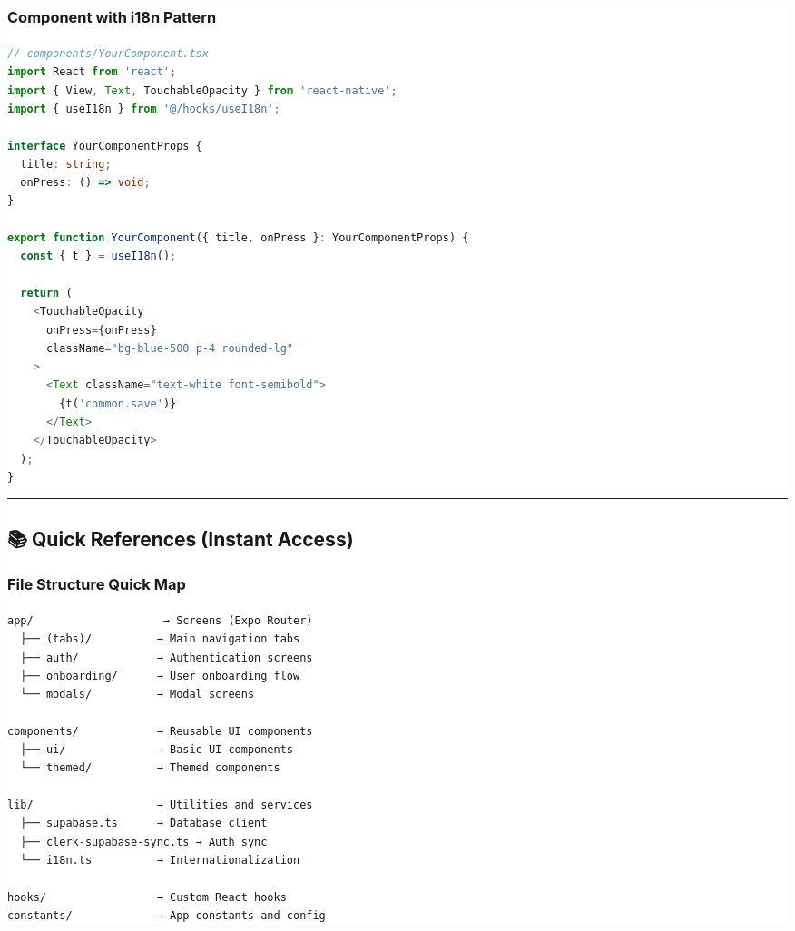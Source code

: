 ### **Component with i18n Pattern**
```typescript
// components/YourComponent.tsx
import React from 'react';
import { View, Text, TouchableOpacity } from 'react-native';
import { useI18n } from '@/hooks/useI18n';

interface YourComponentProps {
  title: string;
  onPress: () => void;
}

export function YourComponent({ title, onPress }: YourComponentProps) {
  const { t } = useI18n();
  
  return (
    <TouchableOpacity 
      onPress={onPress}
      className="bg-blue-500 p-4 rounded-lg"
    >
      <Text className="text-white font-semibold">
        {t('common.save')}
      </Text>
    </TouchableOpacity>
  );
}
```

---

## 📚 **Quick References** (Instant Access)

### **File Structure Quick Map**
```
app/                    → Screens (Expo Router)
  ├── (tabs)/          → Main navigation tabs
  ├── auth/            → Authentication screens
  ├── onboarding/      → User onboarding flow
  └── modals/          → Modal screens

components/            → Reusable UI components
  ├── ui/              → Basic UI components
  └── themed/          → Themed components

lib/                   → Utilities and services
  ├── supabase.ts      → Database client
  ├── clerk-supabase-sync.ts → Auth sync
  └── i18n.ts          → Internationalization

hooks/                 → Custom React hooks
constants/             → App constants and config
```
